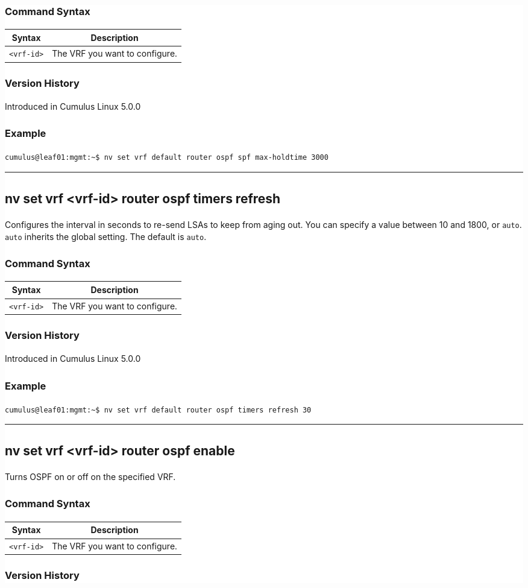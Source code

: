 ### Command Syntax

| Syntax |  Description   |
| ---------  | -------------- |
| `<vrf-id>` |   The VRF you want to configure. |

### Version History

Introduced in Cumulus Linux 5.0.0

### Example

```
cumulus@leaf01:mgmt:~$ nv set vrf default router ospf spf max-holdtime 3000
```

- - -

## nv set vrf \<vrf-id\> router ospf timers refresh

Configures the interval in seconds to re-send LSAs to keep from aging out. You can specify a value between 10 and 1800, or `auto`. `auto` inherits the global setting. The default is `auto`.

### Command Syntax

| Syntax |  Description   |
| ---------  | -------------- |
| `<vrf-id>` |   The VRF you want to configure. |

### Version History

Introduced in Cumulus Linux 5.0.0

### Example

```
cumulus@leaf01:mgmt:~$ nv set vrf default router ospf timers refresh 30
```

- - -

## nv set vrf \<vrf-id\> router ospf enable

Turns OSPF on or off on the specified VRF.

### Command Syntax

| Syntax |  Description   |
| ---------  | -------------- |
| `<vrf-id>` |   The VRF you want to configure. |

### Version History
